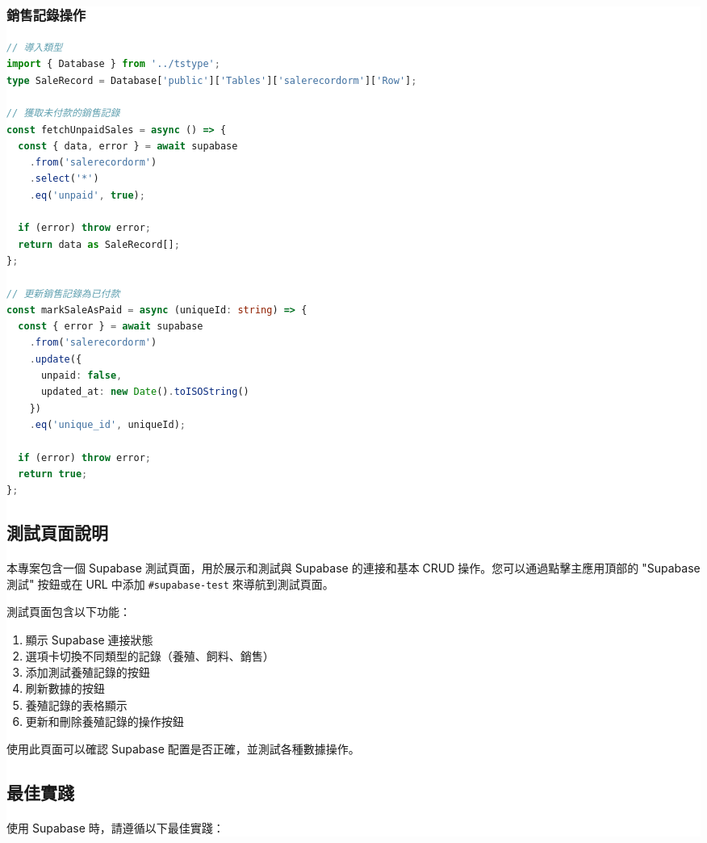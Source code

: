 ### 銷售記錄操作

```typescript
// 導入類型
import { Database } from '../tstype';
type SaleRecord = Database['public']['Tables']['salerecordorm']['Row'];

// 獲取未付款的銷售記錄
const fetchUnpaidSales = async () => {
  const { data, error } = await supabase
    .from('salerecordorm')
    .select('*')
    .eq('unpaid', true);
  
  if (error) throw error;
  return data as SaleRecord[];
};

// 更新銷售記錄為已付款
const markSaleAsPaid = async (uniqueId: string) => {
  const { error } = await supabase
    .from('salerecordorm')
    .update({ 
      unpaid: false,
      updated_at: new Date().toISOString()
    })
    .eq('unique_id', uniqueId);
  
  if (error) throw error;
  return true;
};
```

## 測試頁面說明

本專案包含一個 Supabase 測試頁面，用於展示和測試與 Supabase 的連接和基本 CRUD 操作。您可以通過點擊主應用頂部的 "Supabase 測試" 按鈕或在 URL 中添加 `#supabase-test` 來導航到測試頁面。

測試頁面包含以下功能：

1. 顯示 Supabase 連接狀態
2. 選項卡切換不同類型的記錄（養殖、飼料、銷售）
3. 添加測試養殖記錄的按鈕
4. 刷新數據的按鈕
5. 養殖記錄的表格顯示
6. 更新和刪除養殖記錄的操作按鈕

使用此頁面可以確認 Supabase 配置是否正確，並測試各種數據操作。

## 最佳實踐

使用 Supabase 時，請遵循以下最佳實踐：
